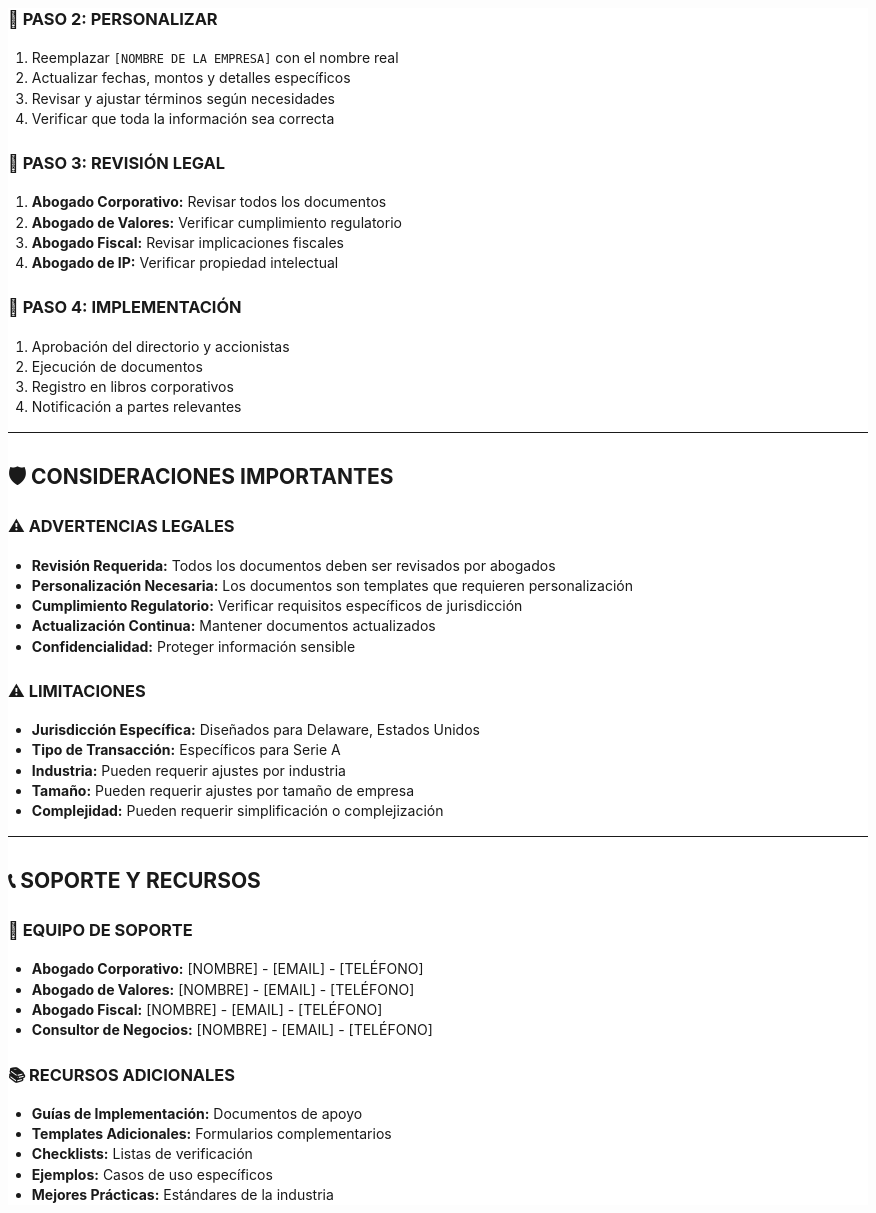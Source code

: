### 🎯 **PASO 2: PERSONALIZAR**
1. Reemplazar `[NOMBRE DE LA EMPRESA]` con el nombre real
2. Actualizar fechas, montos y detalles específicos
3. Revisar y ajustar términos según necesidades
4. Verificar que toda la información sea correcta

### 🎯 **PASO 3: REVISIÓN LEGAL**
1. **Abogado Corporativo:** Revisar todos los documentos
2. **Abogado de Valores:** Verificar cumplimiento regulatorio
3. **Abogado Fiscal:** Revisar implicaciones fiscales
4. **Abogado de IP:** Verificar propiedad intelectual

### 🎯 **PASO 4: IMPLEMENTACIÓN**
1. Aprobación del directorio y accionistas
2. Ejecución de documentos
3. Registro en libros corporativos
4. Notificación a partes relevantes

---

## 🛡️ CONSIDERACIONES IMPORTANTES

### ⚠️ **ADVERTENCIAS LEGALES**
- **Revisión Requerida:** Todos los documentos deben ser revisados por abogados
- **Personalización Necesaria:** Los documentos son templates que requieren personalización
- **Cumplimiento Regulatorio:** Verificar requisitos específicos de jurisdicción
- **Actualización Continua:** Mantener documentos actualizados
- **Confidencialidad:** Proteger información sensible

### ⚠️ **LIMITACIONES**
- **Jurisdicción Específica:** Diseñados para Delaware, Estados Unidos
- **Tipo de Transacción:** Específicos para Serie A
- **Industria:** Pueden requerir ajustes por industria
- **Tamaño:** Pueden requerir ajustes por tamaño de empresa
- **Complejidad:** Pueden requerir simplificación o complejización

---

## 📞 SOPORTE Y RECURSOS

### 👥 **EQUIPO DE SOPORTE**
- **Abogado Corporativo:** [NOMBRE] - [EMAIL] - [TELÉFONO]
- **Abogado de Valores:** [NOMBRE] - [EMAIL] - [TELÉFONO]
- **Abogado Fiscal:** [NOMBRE] - [EMAIL] - [TELÉFONO]
- **Consultor de Negocios:** [NOMBRE] - [EMAIL] - [TELÉFONO]

### 📚 **RECURSOS ADICIONALES**
- **Guías de Implementación:** Documentos de apoyo
- **Templates Adicionales:** Formularios complementarios
- **Checklists:** Listas de verificación
- **Ejemplos:** Casos de uso específicos
- **Mejores Prácticas:** Estándares de la industria

